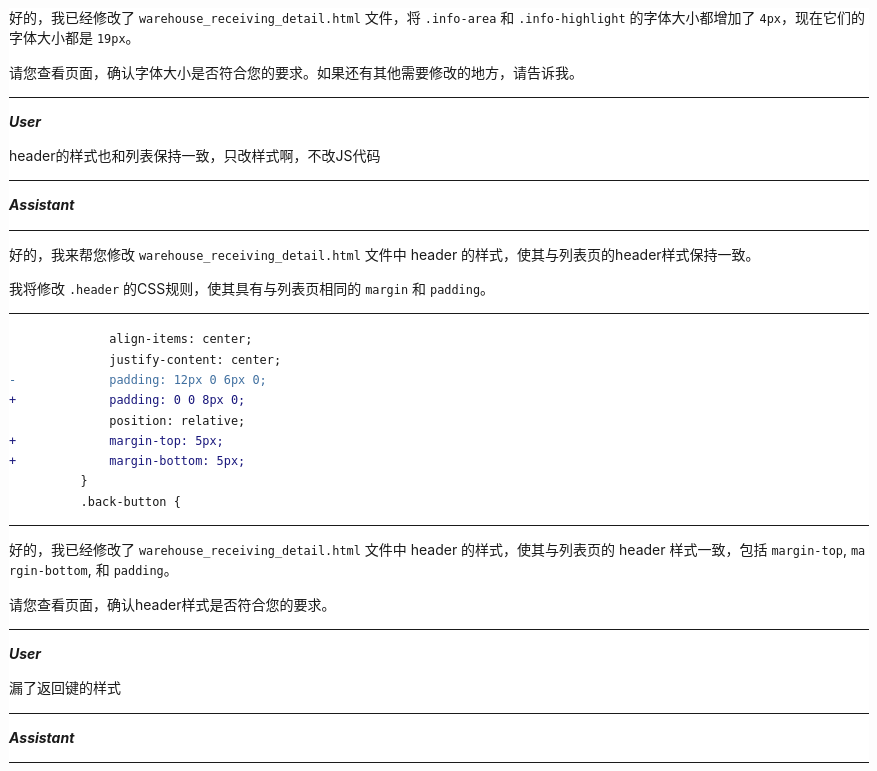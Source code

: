好的，我已经修改了 `warehouse_receiving_detail.html` 文件，将 `.info-area` 和 `.info-highlight` 的字体大小都增加了 `4px`，现在它们的字体大小都是 `19px`。

请您查看页面，确认字体大小是否符合您的要求。如果还有其他需要修改的地方，请告诉我。

---

_**User**_

header的样式也和列表保持一致，只改样式啊，不改JS代码

---

_**Assistant**_



---



好的，我来帮您修改 `warehouse_receiving_detail.html` 文件中 header 的样式，使其与列表页的header样式保持一致。

我将修改 `.header` 的CSS规则，使其具有与列表页相同的 `margin` 和 `padding`。


---

```diff
              align-items: center;
              justify-content: center;
-             padding: 12px 0 6px 0;
+             padding: 0 0 8px 0;
              position: relative;
+             margin-top: 5px;
+             margin-bottom: 5px;
          }
          .back-button {
```

---

好的，我已经修改了 `warehouse_receiving_detail.html` 文件中 header 的样式，使其与列表页的 header 样式一致，包括 `margin-top`, `margin-bottom`, 和 `padding`。

请您查看页面，确认header样式是否符合您的要求。

---

_**User**_

漏了返回键的样式

---

_**Assistant**_



---


